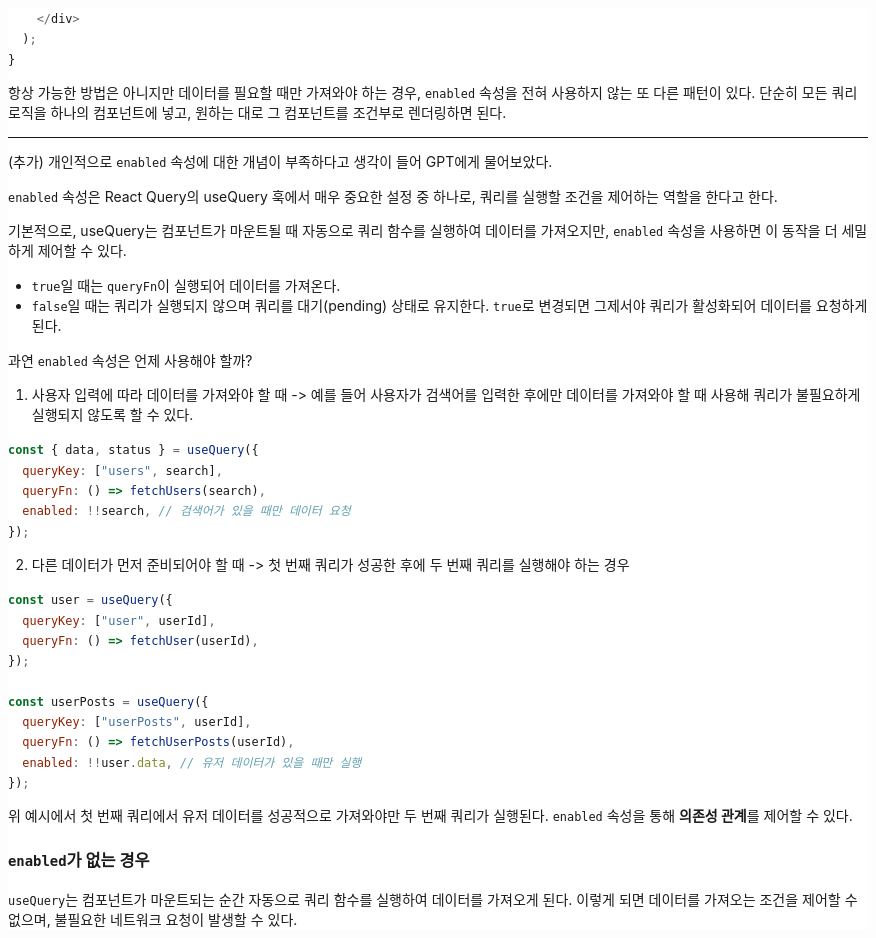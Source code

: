```js
    </div>
  );
}
```

항상 가능한 방법은 아니지만 데이터를 필요할 때만 가져와야 하는 경우, `enabled` 속성을 전혀 사용하지 않는 또 다른 패턴이 있다.
단순히 모든 쿼리 로직을 하나의 컴포넌트에 넣고, 원하는 대로 그 컴포넌트를 조건부로 렌더링하면 된다.

---

(추가) 개인적으로 `enabled` 속성에 대한 개념이 부족하다고 생각이 들어 GPT에게 물어보았다.

`enabled` 속성은 React Query의 useQuery 훅에서 매우 중요한 설정 중 하나로, 쿼리를 실행할 조건을 제어하는 역할을 한다고 한다.

기본적으로, useQuery는 컴포넌트가 마운트될 때 자동으로 쿼리 함수를 실행하여 데이터를 가져오지만, `enabled` 속성을 사용하면 이 동작을 더 세밀하게 제어할 수 있다.

- `true`일 때는 `queryFn`이 실행되어 데이터를 가져온다.
- `false`일 때는 쿼리가 실행되지 않으며 쿼리를 대기(pending) 상태로 유지한다. `true`로 변경되면 그제서야 쿼리가 활성화되어 데이터를 요청하게 된다.

과연 `enabled` 속성은 언제 사용해야 할까?

1. 사용자 입력에 따라 데이터를 가져와야 할 때
   -> 예를 들어 사용자가 검색어를 입력한 후에만 데이터를 가져와야 할 때 사용해 쿼리가 불필요하게 실행되지 않도록 할 수 있다.

```js
const { data, status } = useQuery({
  queryKey: ["users", search],
  queryFn: () => fetchUsers(search),
  enabled: !!search, // 검색어가 있을 때만 데이터 요청
});
```

2. 다른 데이터가 먼저 준비되어야 할 때
   -> 첫 번째 쿼리가 성공한 후에 두 번째 쿼리를 실행해야 하는 경우

```js
const user = useQuery({
  queryKey: ["user", userId],
  queryFn: () => fetchUser(userId),
});

const userPosts = useQuery({
  queryKey: ["userPosts", userId],
  queryFn: () => fetchUserPosts(userId),
  enabled: !!user.data, // 유저 데이터가 있을 때만 실행
});
```

위 예시에서 첫 번째 쿼리에서 유저 데이터를 성공적으로 가져와야만 두 번째 쿼리가 실행된다.
`enabled` 속성을 통해 **의존성 관계**를 제어할 수 있다.

### `enabled`가 없는 경우

`useQuery`는 컴포넌트가 마운트되는 순간 자동으로 쿼리 함수를 실행하여 데이터를 가져오게 된다.
이렇게 되면 데이터를 가져오는 조건을 제어할 수 없으며, 불필요한 네트워크 요청이 발생할 수 있다.
